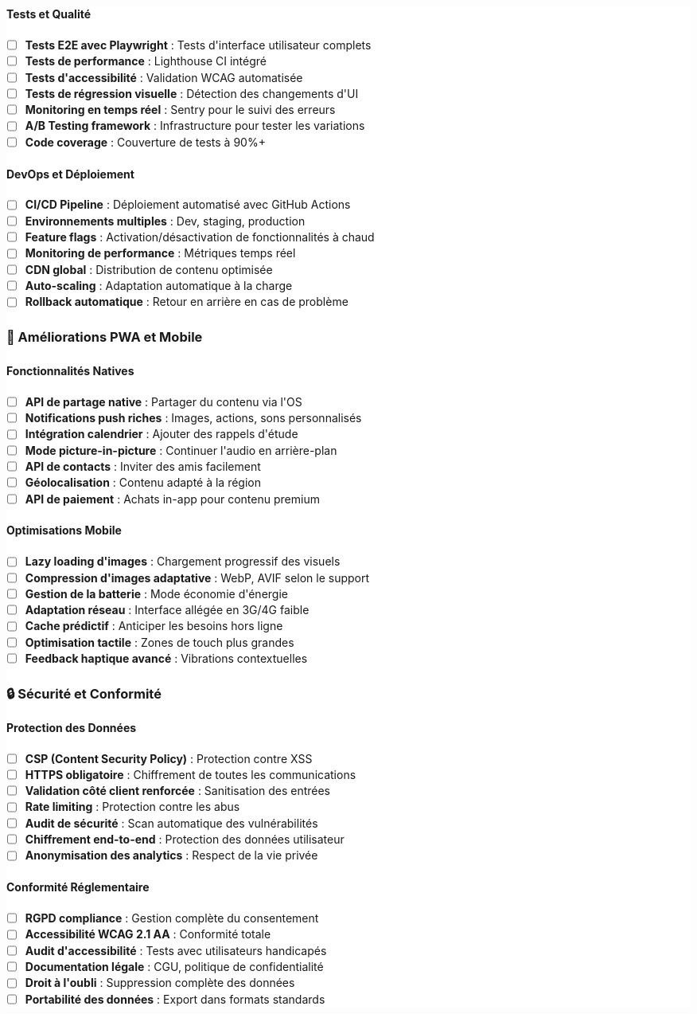 #### Tests et Qualité
- [ ] **Tests E2E avec Playwright** : Tests d'interface utilisateur complets
- [ ] **Tests de performance** : Lighthouse CI intégré
- [ ] **Tests d'accessibilité** : Validation WCAG automatisée
- [ ] **Tests de régression visuelle** : Détection des changements d'UI
- [ ] **Monitoring en temps réel** : Sentry pour le suivi des erreurs
- [ ] **A/B Testing framework** : Infrastructure pour tester les variations
- [ ] **Code coverage** : Couverture de tests à 90%+

#### DevOps et Déploiement
- [ ] **CI/CD Pipeline** : Déploiement automatisé avec GitHub Actions
- [ ] **Environnements multiples** : Dev, staging, production
- [ ] **Feature flags** : Activation/désactivation de fonctionnalités à chaud
- [ ] **Monitoring de performance** : Métriques temps réel
- [ ] **CDN global** : Distribution de contenu optimisée
- [ ] **Auto-scaling** : Adaptation automatique à la charge
- [ ] **Rollback automatique** : Retour en arrière en cas de problème

### 📱 Améliorations PWA et Mobile

#### Fonctionnalités Natives
- [ ] **API de partage native** : Partager du contenu via l'OS
- [ ] **Notifications push riches** : Images, actions, sons personnalisés
- [ ] **Intégration calendrier** : Ajouter des rappels d'étude
- [ ] **Mode picture-in-picture** : Continuer l'audio en arrière-plan
- [ ] **API de contacts** : Inviter des amis facilement
- [ ] **Géolocalisation** : Contenu adapté à la région
- [ ] **API de paiement** : Achats in-app pour contenu premium

#### Optimisations Mobile
- [ ] **Lazy loading d'images** : Chargement progressif des visuels
- [ ] **Compression d'images adaptative** : WebP, AVIF selon le support
- [ ] **Gestion de la batterie** : Mode économie d'énergie
- [ ] **Adaptation réseau** : Interface allégée en 3G/4G faible
- [ ] **Cache prédictif** : Anticiper les besoins hors ligne
- [ ] **Optimisation tactile** : Zones de touch plus grandes
- [ ] **Feedback haptique avancé** : Vibrations contextuelles

### 🔒 Sécurité et Conformité

#### Protection des Données
- [ ] **CSP (Content Security Policy)** : Protection contre XSS
- [ ] **HTTPS obligatoire** : Chiffrement de toutes les communications
- [ ] **Validation côté client renforcée** : Sanitisation des entrées
- [ ] **Rate limiting** : Protection contre les abus
- [ ] **Audit de sécurité** : Scan automatique des vulnérabilités
- [ ] **Chiffrement end-to-end** : Protection des données utilisateur
- [ ] **Anonymisation des analytics** : Respect de la vie privée

#### Conformité Réglementaire
- [ ] **RGPD compliance** : Gestion complète du consentement
- [ ] **Accessibilité WCAG 2.1 AA** : Conformité totale
- [ ] **Audit d'accessibilité** : Tests avec utilisateurs handicapés
- [ ] **Documentation légale** : CGU, politique de confidentialité
- [ ] **Droit à l'oubli** : Suppression complète des données
- [ ] **Portabilité des données** : Export dans formats standards
